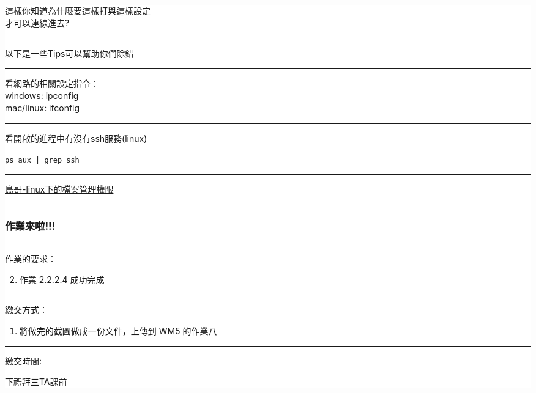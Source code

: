 
這樣你知道為什麼要這樣打與這樣設定  
才可以連線進去?

---

以下是一些Tips可以幫助你們除錯

---

看網路的相關設定指令：  
windows: ipconfig  
mac/linux: ifconfig

---

看開啟的進程中有沒有ssh服務(linux)

```
ps aux | grep ssh
```

---

[鳥哥-linux下的檔案管理權限](http://linux.vbird.org/linux_basic/0220filemanager.php)

---

### 作業來啦!!!

---

作業的要求：  

2. 作業 2.2.2.4 成功完成

---

繳交方式：

1. 將做完的截圖做成一份文件，上傳到 WM5 的作業八

---

繳交時間:

下禮拜三TA課前